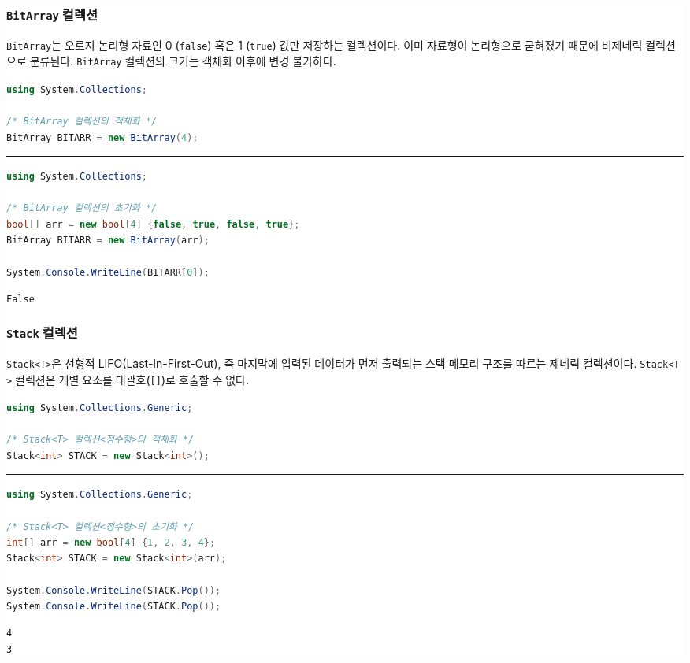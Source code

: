 ```
```

### `BitArray` 컬렉션

`BitArray`는 오로지 논리형 자료인 0 (`false`) 혹은 1 (`true`) 값만 저장하는 컬렉션이다. 이미 자료형이 논리형으로 굳혀졌기 때문에 비제네릭 컬렉션으로 분류된다. `BitArray` 컬렉션의 크기는 객체화 이후에 변경 불가하다.

```csharp
using System.Collections;

/* BitArray 컬렉션의 객체화 */
BitArray BITARR = new BitArray(4);
```
----
```csharp
using System.Collections;

/* BitArray 컬렉션의 초기화 */
bool[] arr = new bool[4] {false, true, false, true};
BitArray BITARR = new BitArray(arr);

System.Console.WriteLine(BITARR[0]);
```
```
False
```

### `Stack` 컬렉션

`Stack<T>`은 선형적 LIFO(Last-In-First-Out), 즉 마지막에 입력된 데이터가 먼저 출력되는 스택 메모리 구조를 따르는 제네릭 컬렉션이다. `Stack<T>` 컬렉션은 개별 요소를 대괄호(`[]`)로 호출할 수 없다.

```csharp
using System.Collections.Generic;

/* Stack<T> 컬렉션<정수형>의 객체화 */
Stack<int> STACK = new Stack<int>();
```
----
```csharp
using System.Collections.Generic;

/* Stack<T> 컬렉션<정수형>의 초기화 */
int[] arr = new bool[4] {1, 2, 3, 4};
Stack<int> STACK = new Stack<int>(arr);

System.Console.WriteLine(STACK.Pop());
System.Console.WriteLine(STACK.Pop());
```
```
4
3
```
